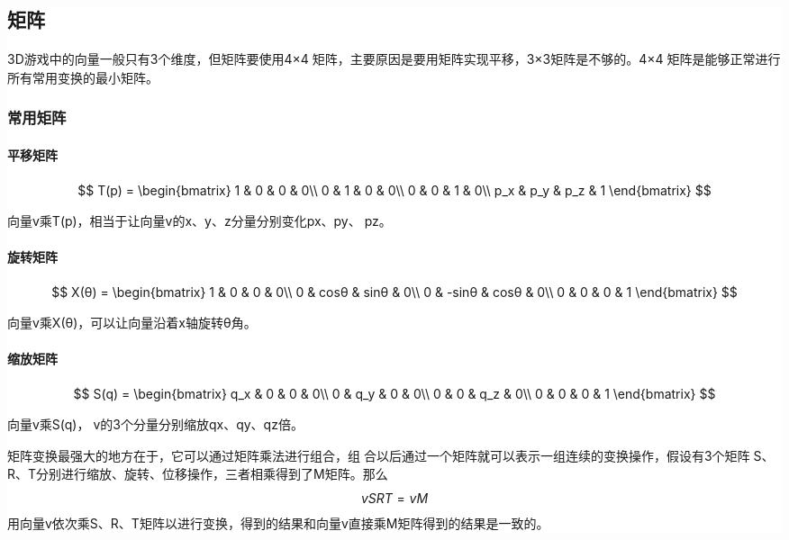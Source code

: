 ## 矩阵

3D游戏中的向量一般只有3个维度，但矩阵要使用4×4 矩阵，主要原因是要用矩阵实现平移，3×3矩阵是不够的。4×4 矩阵是能够正常进行所有常用变换的最小矩阵。

### 常用矩阵

#### 平移矩阵

$$
T(p) =
\begin{bmatrix}
1 & 0 & 0 & 0\\
0 & 1 & 0 & 0\\
0 & 0 & 1 & 0\\
p_x & p_y & p_z & 1
\end{bmatrix}
$$

向量v乘T(p)，相当于让向量v的x、y、z分量分别变化px、py、 pz。

#### 旋转矩阵

$$
X(θ) =
\begin{bmatrix}
1 & 0 & 0 & 0\\
0 & cosθ & sinθ & 0\\
0 & -sinθ & cosθ & 0\\
0 & 0 & 0 & 1
\end{bmatrix}
$$

向量v乘X(θ)，可以让向量沿着x轴旋转θ角。

#### 缩放矩阵

$$
S(q) =
\begin{bmatrix}
q_x & 0 & 0 & 0\\
0 & q_y & 0 & 0\\
0 & 0 & q_z & 0\\
0 & 0 & 0 & 1
\end{bmatrix}
$$

向量v乘S(q)， v的3个分量分别缩放qx、qy、qz倍。

矩阵变换最强大的地方在于，它可以通过矩阵乘法进行组合，组 合以后通过一个矩阵就可以表示一组连续的变换操作，假设有3个矩阵 S、R、T分别进行缩放、旋转、位移操作，三者相乘得到了M矩阵。那么
$$
vSRT=vM
$$
用向量v依次乘S、R、T矩阵以进行变换，得到的结果和向量v直接乘M矩阵得到的结果是一致的。
